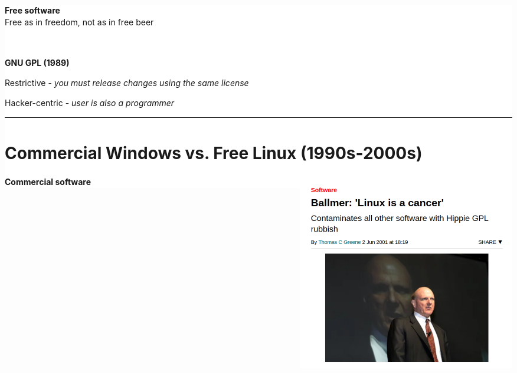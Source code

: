 **Free software**  
Free as in freedom, not as in free beer

<div class="fragment" style="padding-top:20px">

**GNU GPL (1989)**

Restrictive - _you must release changes using the same license_

Hacker-centric - _user is also a programmer_

</div>

----------------------------------------------------------------------------------------------------

# Commercial Windows vs. Free Linux (1990s-2000s)

<img src="images/oss/ballmer.png" style="max-width:360px;float:right" class="nb"/>

**Commercial software**

